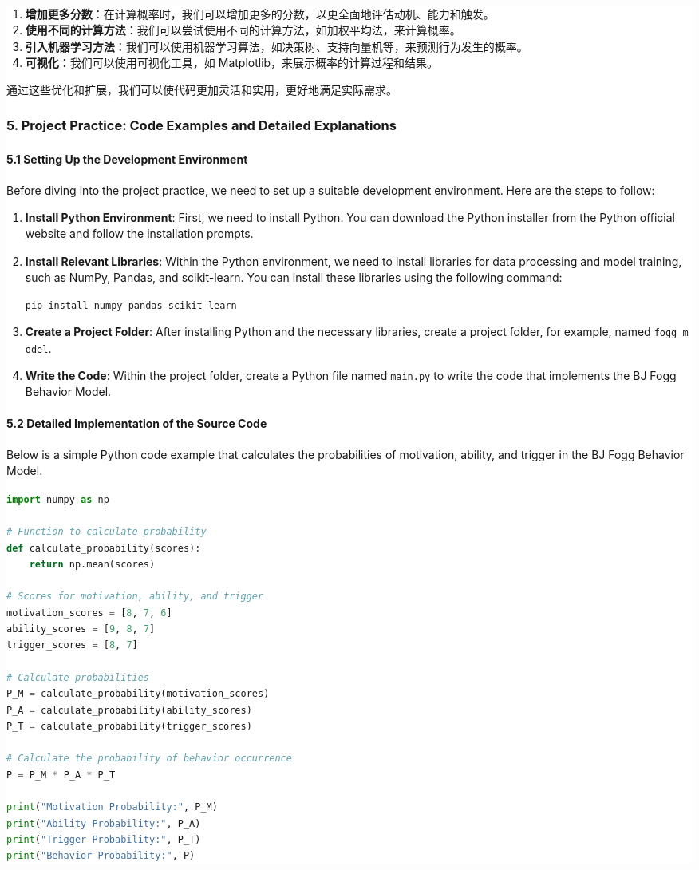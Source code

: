 1. **增加更多分数**：在计算概率时，我们可以增加更多的分数，以更全面地评估动机、能力和触发。
2. **使用不同的计算方法**：我们可以尝试使用不同的计算方法，如加权平均法，来计算概率。
3. **引入机器学习方法**：我们可以使用机器学习算法，如决策树、支持向量机等，来预测行为发生的概率。
4. **可视化**：我们可以使用可视化工具，如 Matplotlib，来展示概率的计算过程和结果。

通过这些优化和扩展，我们可以使代码更加灵活和实用，更好地满足实际需求。

### 5. Project Practice: Code Examples and Detailed Explanations

#### 5.1 Setting Up the Development Environment

Before diving into the project practice, we need to set up a suitable development environment. Here are the steps to follow:

1. **Install Python Environment**: First, we need to install Python. You can download the Python installer from the [Python official website](https://www.python.org/) and follow the installation prompts.

2. **Install Relevant Libraries**: Within the Python environment, we need to install libraries for data processing and model training, such as NumPy, Pandas, and scikit-learn. You can install these libraries using the following command:

   ```bash
   pip install numpy pandas scikit-learn
   ```

3. **Create a Project Folder**: After installing Python and the necessary libraries, create a project folder, for example, named `fogg_model`.

4. **Write the Code**: Within the project folder, create a Python file named `main.py` to write the code that implements the BJ Fogg Behavior Model.

#### 5.2 Detailed Implementation of the Source Code

Below is a simple Python code example that calculates the probabilities of motivation, ability, and trigger in the BJ Fogg Behavior Model.

```python
import numpy as np

# Function to calculate probability
def calculate_probability(scores):
    return np.mean(scores)

# Scores for motivation, ability, and trigger
motivation_scores = [8, 7, 6]
ability_scores = [9, 8, 7]
trigger_scores = [8, 7]

# Calculate probabilities
P_M = calculate_probability(motivation_scores)
P_A = calculate_probability(ability_scores)
P_T = calculate_probability(trigger_scores)

# Calculate the probability of behavior occurrence
P = P_M * P_A * P_T

print("Motivation Probability:", P_M)
print("Ability Probability:", P_A)
print("Trigger Probability:", P_T)
print("Behavior Probability:", P)
```
